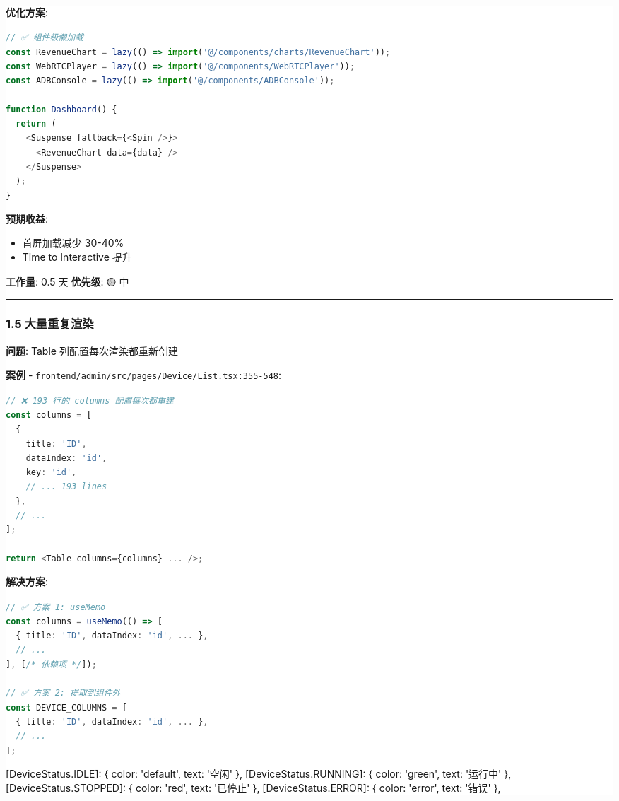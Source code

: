 **优化方案**:
```typescript
// ✅ 组件级懒加载
const RevenueChart = lazy(() => import('@/components/charts/RevenueChart'));
const WebRTCPlayer = lazy(() => import('@/components/WebRTCPlayer'));
const ADBConsole = lazy(() => import('@/components/ADBConsole'));

function Dashboard() {
  return (
    <Suspense fallback={<Spin />}>
      <RevenueChart data={data} />
    </Suspense>
  );
}
```

**预期收益**:
- 首屏加载减少 30-40%
- Time to Interactive 提升

**工作量**: 0.5 天
**优先级**: 🟡 中

---

### 1.5 大量重复渲染

**问题**: Table 列配置每次渲染都重新创建

**案例** - `frontend/admin/src/pages/Device/List.tsx:355-548`:
```typescript
// ❌ 193 行的 columns 配置每次都重建
const columns = [
  {
    title: 'ID',
    dataIndex: 'id',
    key: 'id',
    // ... 193 lines
  },
  // ...
];

return <Table columns={columns} ... />;
```

**解决方案**:
```typescript
// ✅ 方案 1: useMemo
const columns = useMemo(() => [
  { title: 'ID', dataIndex: 'id', ... },
  // ...
], [/* 依赖项 */]);

// ✅ 方案 2: 提取到组件外
const DEVICE_COLUMNS = [
  { title: 'ID', dataIndex: 'id', ... },
  // ...
];
```


  [DeviceStatus.IDLE]: { color: 'default', text: '空闲' },
  [DeviceStatus.RUNNING]: { color: 'green', text: '运行中' },
  [DeviceStatus.STOPPED]: { color: 'red', text: '已停止' },
  [DeviceStatus.ERROR]: { color: 'error', text: '错误' },